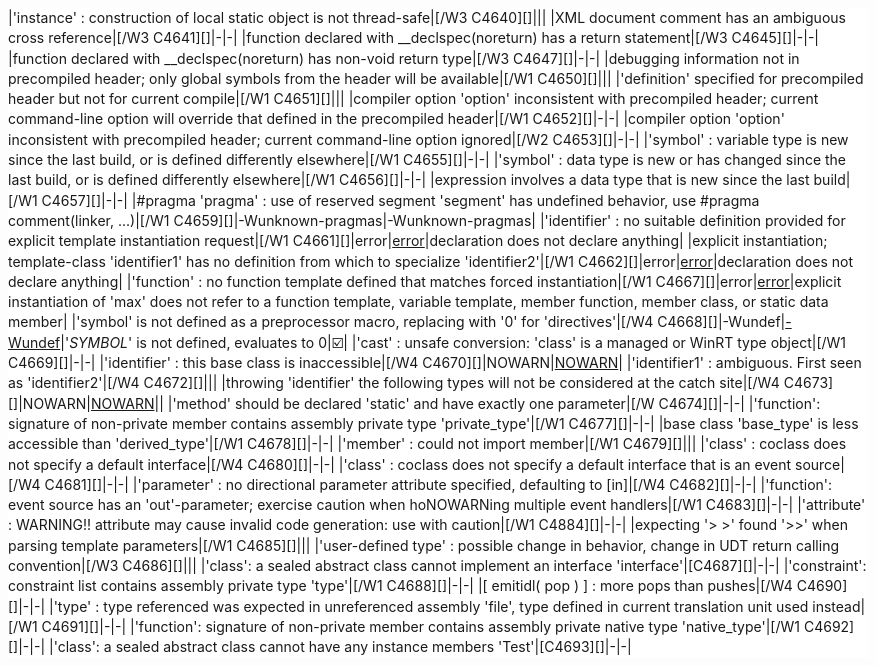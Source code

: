 |'instance' : construction of local static object is not thread-safe|[/W3 C4640][]|||
|XML document comment has an ambiguous cross reference|[/W3 C4641][]|-|-|
|function declared with __declspec(noreturn) has a return statement|[/W3 C4645][]|-|-|
|function declared with __declspec(noreturn) has non-void return type|[/W3 C4647][]|-|-|
|debugging information not in precompiled header; only global symbols from the header will be available|[/W1 C4650][]|||
|'definition' specified for precompiled header but not for current compile|[/W1 C4651][]|||
|compiler option 'option' inconsistent with precompiled header; current command-line option will override that defined in the precompiled header|[/W1 C4652][]|-|-|
|compiler option 'option' inconsistent with precompiled header; current command-line option ignored|[/W2 C4653][]|-|-|
|'symbol' : variable type is new since the last build, or is defined differently elsewhere|[/W1 C4655][]|-|-|
|'symbol' : data type is new or has changed since the last build, or is defined differently elsewhere|[/W1 C4656][]|-|-|
|expression involves a data type that is new since the last build|[/W1 C4657][]|-|-|
|#pragma 'pragma' : use of reserved segment 'segment' has undefined behavior, use #pragma comment(linker, ...)|[/W1 C4659][]|-Wunknown-pragmas|-Wunknown-pragmas|
|'identifier' : no suitable definition provided for explicit template instantiation request|[/W1 C4661][]|error|[error](https://wandbox.org/permlink/jykUefT9A4KJP6KX)|declaration does not declare anything|
|explicit instantiation; template-class 'identifier1' has no definition from which to specialize 'identifier2'|[/W1 C4662][]|error|[error](https://wandbox.org/permlink/QNUfW5HY2CiBhDVB)|declaration does not declare anything|
|'function' : no function template defined that matches forced instantiation|[/W1 C4667][]|error|[error](https://wandbox.org/permlink/ADhMmGLMzznQ6tE9)|explicit instantiation of 'max' does not refer to a function template, variable template, member function, member class, or static data member|
|'symbol' is not defined as a preprocessor macro, replacing with '0' for 'directives'|[/W4 C4668][]|-Wundef|[-Wundef](https://wandbox.org/permlink/jGR75x8PNLTi3dfB)|'_SYMBOL_' is not defined, evaluates to 0|:ballot_box_with_check:|
|'cast' : unsafe conversion: 'class' is a managed or WinRT type object|[/W1 C4669][]|-|-|
|'identifier' : this base class is inaccessible|[/W4 C4670][]|NOWARN|[NOWARN](https://wandbox.org/permlink/2mv6iDt1dazHeLbY)|
|'identifier1' : ambiguous. First seen as 'identifier2'|[/W4 C4672][]|||
|throwing 'identifier' the following types will not be considered at the catch site|[/W4 C4673][]|NOWARN|[NOWARN](https://wandbox.org/permlink/CAvsDUutz2weriyy)||
|'method' should be declared 'static' and have exactly one parameter|[/W C4674][]|-|-|
|'function': signature of non-private member contains assembly private type 'private_type'|[/W1 C4677][]|-|-|
|base class 'base_type' is less accessible than 'derived_type'|[/W1 C4678][]|-|-|
|'member' : could not import member|[/W1 C4679][]|||
|'class' : coclass does not specify a default interface|[/W4 C4680][]|-|-|
|'class' : coclass does not specify a default interface that is an event source|[/W4 C4681][]|-|-|
|'parameter' : no directional parameter attribute specified, defaulting to [in]|[/W4 C4682][]|-|-|
|'function': event source has an 'out'-parameter; exercise caution when hoNOWARNing multiple event handlers|[/W1 C4683][]|-|-|
|'attribute' : WARNING!! attribute may cause invalid code generation: use with caution|[/W1 C4884][]|-|-|
|expecting '> >' found '>>' when parsing template parameters|[/W1 C4685][]|||
|'user-defined type' : possible change in behavior, change in UDT return calling convention|[/W3 C4686][]|||
|'class': a sealed abstract class cannot implement an interface 'interface'|[C4687][]|-|-|
|'constraint': constraint list contains assembly private type 'type'|[/W1 C4688][]|-|-|
|[ emitidl( pop ) ] : more pops than pushes|[/W4 C4690][]|-|-|
|'type' : type referenced was expected in unreferenced assembly 'file', type defined in current translation unit used instead|[/W1 C4691][]|-|-|
|'function': signature of non-private member contains assembly private native type 'native_type'|[/W1 C4692][]|-|-|
|'class': a sealed abstract class cannot have any instance members 'Test'|[C4693][]|-|-|